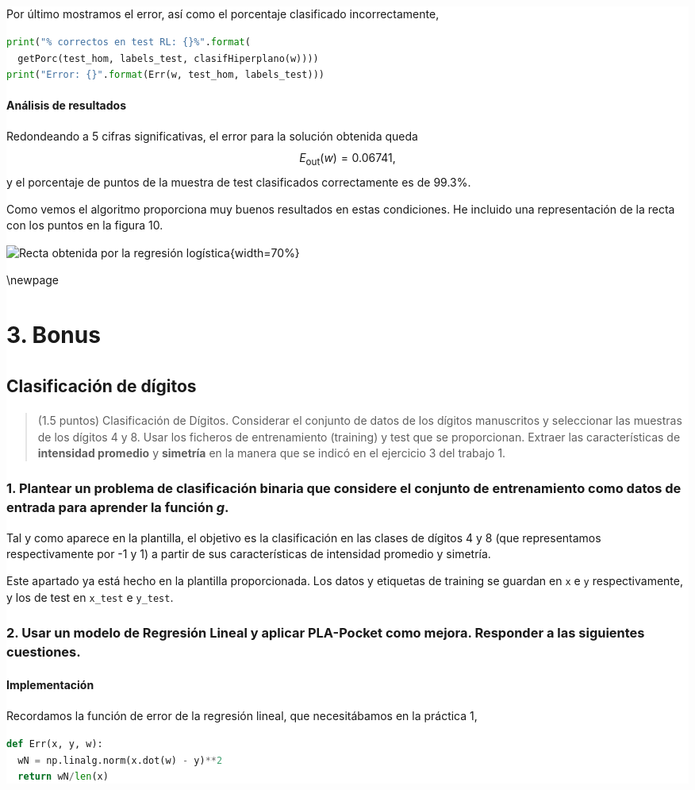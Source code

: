 Por último mostramos el error, así como el porcentaje clasificado incorrectamente,
```python
print("% correctos en test RL: {}%".format(
  getPorc(test_hom, labels_test, clasifHiperplano(w))))
print("Error: {}".format(Err(w, test_hom, labels_test)))
```


#### Análisis de resultados

Redondeando a 5 cifras significativas, el error para la solución obtenida queda
$$E_{\operatorname{out}}(w) = 0.06741,$$
y el porcentaje de puntos de la muestra de test clasificados correctamente es de $99.3$%.

Como vemos el algoritmo proporciona muy buenos resultados en estas condiciones.
He incluido una representación de la recta con los puntos en la figura 10.

![Recta obtenida por la regresión logística](img/2.2.b.png){width=70%}

\newpage

# 3. Bonus

## Clasificación de dígitos

> (1.5 puntos) Clasificación de Dígitos. Considerar el conjunto de datos de los dígitos manuscritos 
> y seleccionar las muestras de los dígitos 4 y 8. Usar los ficheros de entrenamiento (training)
> y test que se proporcionan. Extraer las características de **intensidad promedio** y **simetría** en
> la manera que se indicó en el ejercicio 3 del trabajo 1.

### 1. Plantear un problema de clasificación binaria que considere el conjunto de entrenamiento como datos de entrada para aprender la función $g$.

Tal y como aparece en la plantilla, el objetivo es la clasificación en las clases de dígitos 4 y 8 (que representamos respectivamente por -1 y 1) a partir de sus características de intensidad promedio y simetría.

Este apartado ya está hecho en la plantilla proporcionada.
Los datos y etiquetas de training se guardan en `x` e `y` respectivamente, y los de test en `x_test` e `y_test`.

### 2. Usar un modelo de Regresión Lineal y aplicar PLA-Pocket como mejora. Responder a las siguientes cuestiones.

#### Implementación

Recordamos la función de error de la regresión lineal, que necesitábamos en la práctica 1,
```python
def Err(x, y, w):
  wN = np.linalg.norm(x.dot(w) - y)**2
  return wN/len(x)
```
